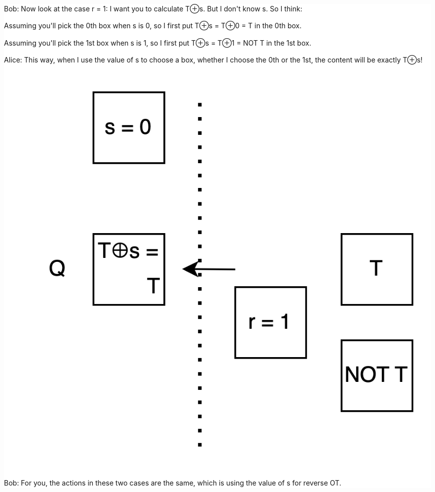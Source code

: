 Bob: Now look at the case r = 1: I want you to calculate T⊕s. But I don't know s. So I think:

Assuming you'll pick the 0th box when s is 0, so I first put T⊕s = T⊕0 = T in the 0th box.

Assuming you'll pick the 1st box when s is 1, so I first put T⊕s = T⊕1 = NOT T in the 1st box.

Alice: This way, when I use the value of s to choose a box, whether I choose the 0th or the 1st, the content will be exactly T⊕s!

<img src="images/OT_reverse_r_1.gif" alt="OT_reverse_r_1.gif" class="to-be-resized">

Bob: For you, the actions in these two cases are the same, which is using the value of s for reverse OT.
